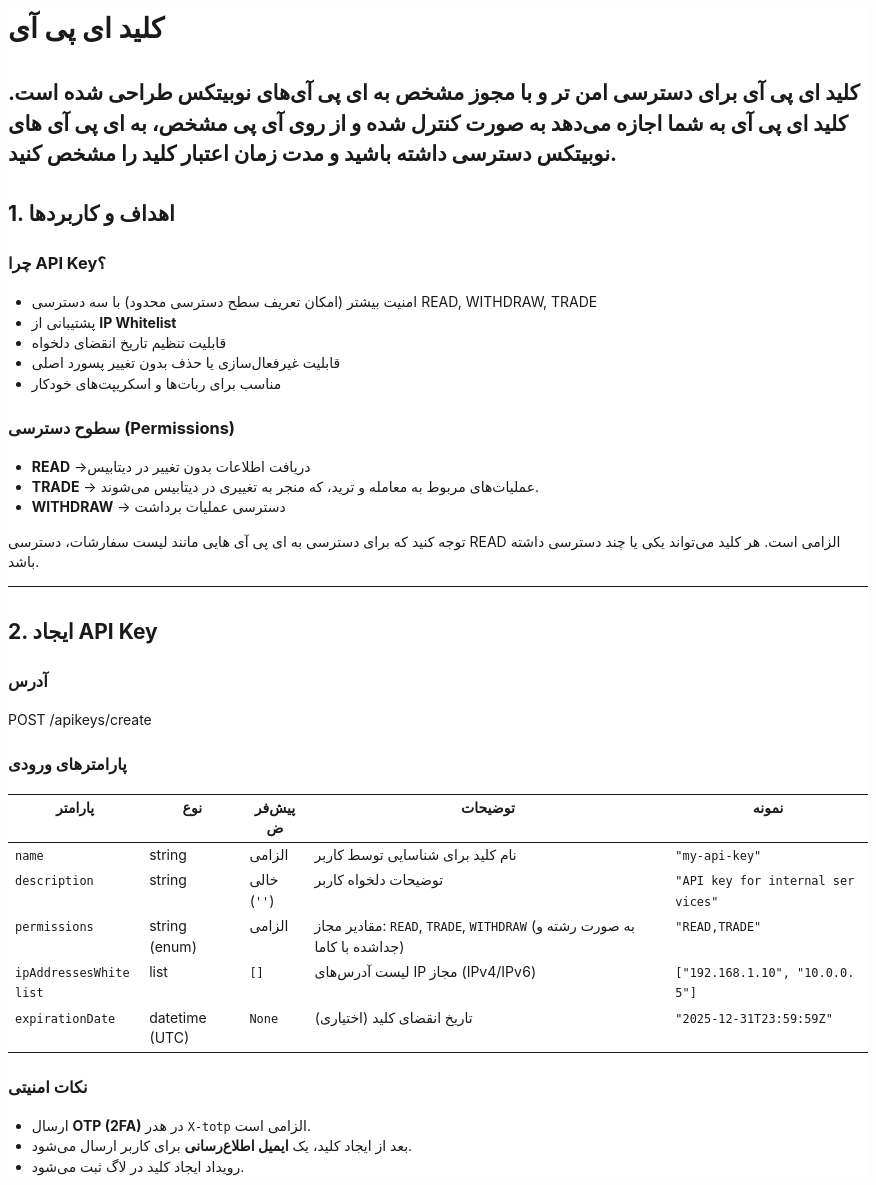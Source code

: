 # کلید ای پی آی

کلید ای پی آی برای دسترسی امن تر و با مجوز مشخص به ای پی آی‌های نوبیتکس طراحی
شده است. 
کلید ای پی آی به شما اجازه می‌دهد
به صورت کنترل شده و از روی آی پی مشخص،
به ای پی آی های نوبیتکس دسترسی داشته باشید و مدت زمان اعتبار کلید را مشخص کنید.
---

## 1. اهداف و کاربردها

### چرا API Key؟
- امنیت بیشتر (امکان تعریف سطح دسترسی محدود) با سه دسترسی READ, WITHDRAW, TRADE
- پشتیبانی از **IP Whitelist**
- قابلیت تنظیم تاریخ انقضای دلخواه
- قابلیت غیرفعال‌سازی یا حذف بدون تغییر پسورد اصلی
- مناسب برای ربات‌ها و اسکریپت‌های خودکار

### سطوح دسترسی (Permissions)
- **READ** →دریافت اطلاعات بدون تغییر در دیتابیس   
- **TRADE** → عملیات‌های مربوط به معامله و ترید، که منجر به تغییری در دیتابیس می‌شوند.  
- **WITHDRAW** → دسترسی عملیات برداشت 

توجه کنید که برای دسترسی به ای پی آی هایی مانند لیست سفارشات، دسترسی READ الزامی است.
هر کلید می‌تواند یکی یا چند دسترسی داشته باشد.

---

## 2. ایجاد API Key

### آدرس

POST /apikeys/create

### پارامترهای ورودی

| پارامتر                | نوع            | پیش‌فرض     | توضیحات                                                                 | نمونه                                       |
|------------------------|----------------|-------------|--------------------------------------------------------------------------|---------------------------------------------|
| `name`                 | string         | الزامی      | نام کلید برای شناسایی توسط کاربر                                         | `"my-api-key"`                              |
| `description`          | string         | خالی (`''`) | توضیحات دلخواه کاربر                                                     | `"API key for internal services"`           |
| `permissions`          | string (enum)  | الزامی      | مقادیر مجاز: `READ`, `TRADE`, `WITHDRAW` (به صورت رشته و جداشده با کاما) | `"READ,TRADE"`                              |
| `ipAddressesWhitelist` | list           | `[]`        | لیست آدرس‌های IP مجاز (IPv4/IPv6)                                        | `["192.168.1.10", "10.0.0.5"]`              |
| `expirationDate`       | datetime (UTC) | `None`      | تاریخ انقضای کلید (اختیاری)                                             | `"2025-12-31T23:59:59Z"`                    |


### نکات امنیتی
- ارسال **OTP (2FA)** در هدر `X-totp` الزامی است.  
- بعد از ایجاد کلید، یک **ایمیل اطلاع‌رسانی** برای کاربر ارسال می‌شود.  
- رویداد ایجاد کلید در لاگ ثبت می‌شود.  
